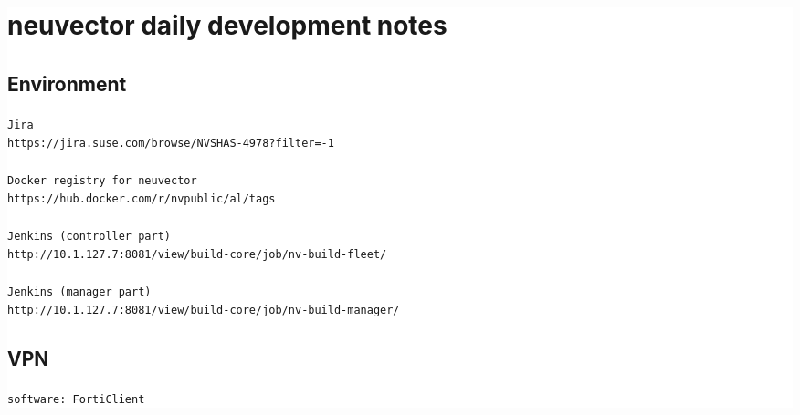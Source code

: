 # neuvector daily development notes


## Environment
```
Jira
https://jira.suse.com/browse/NVSHAS-4978?filter=-1

Docker registry for neuvector
https://hub.docker.com/r/nvpublic/al/tags

Jenkins (controller part)
http://10.1.127.7:8081/view/build-core/job/nv-build-fleet/

Jenkins (manager part)
http://10.1.127.7:8081/view/build-core/job/nv-build-manager/
```

## VPN
```
software: FortiClient
```

<p align="center">